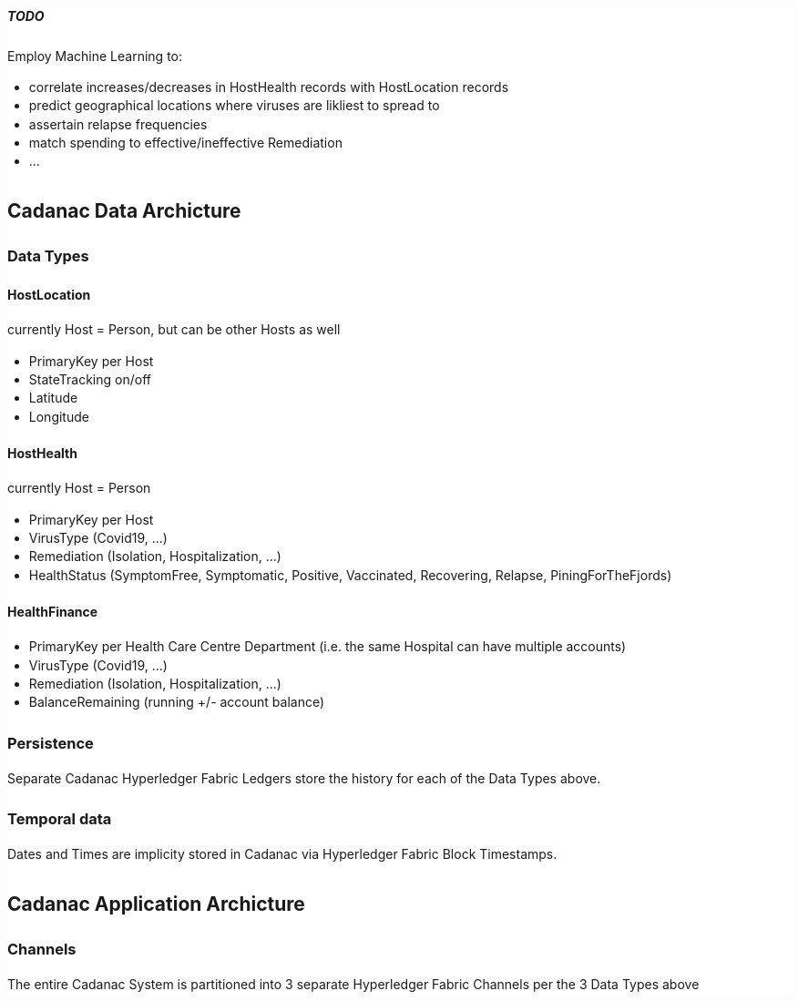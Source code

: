 
##### TODO

Employ Machine Learning to:
- correlate increases/decreases in HostHealth records with HostLocation records
- predict geographical locations where viruses are likliest to spread to
- assertain relapse frequencies
- match spending to effective/ineffective Remediation
- ...

## Cadanac Data Archicture

### Data Types

#### HostLocation

currently Host = Person, but can be other Hosts as well

- PrimaryKey per Host
- StateTracking on/off
- Latitude
- Longitude

#### HostHealth

currently Host = Person

- PrimaryKey per Host
- VirusType (Covid19, ...)
- Remediation (Isolation, Hospitalization, ...)
- HealthStatus (SymptomFree, Symptomatic, Positive, Vaccinated, Recovering, Relapse, PiningForTheFjords)

#### HealthFinance

- PrimaryKey per Health Care Centre Department (i.e. the same Hospital can have multiple accounts)
- VirusType (Covid19, ...)
- Remediation (Isolation, Hospitalization, ...)
- BalanceRemaining (running +/- account balance)

### Persistence

Separate Cadanac Hyperledger Fabric Ledgers store the history for each of the Data Types above.

### Temporal data

Dates and Times are implicity stored in Cadanac via Hyperledger Fabric Block Timestamps.

## Cadanac Application Archicture

### Channels

The entire Cadanac System is partitioned into 3 separate Hyperledger Fabric Channels per the 3 Data Types above
